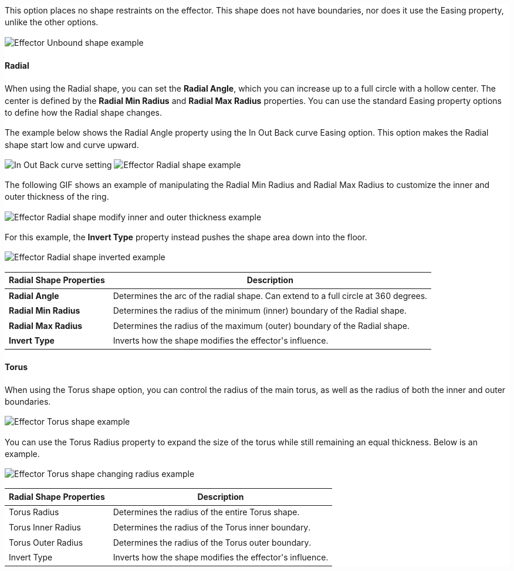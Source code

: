 This option places no shape restraints on the effector. This shape does not have boundaries, nor does it use the Easing property, unlike the other options.

![Effector Unbound shape example](https://d1iv7db44yhgxn.cloudfront.net/documentation/images/0606dda5-1654-41d9-9c0f-aeab3ebea594/image_136.png)

#### Radial

When using the Radial shape, you can set the **Radial Angle**, which you can increase up to a full circle with a hollow center. The center is defined by the **Radial Min Radius** and **Radial Max Radius** properties. You can use the standard Easing property options to define how the Radial shape changes.

The example below shows the Radial Angle property using the In Out Back curve Easing option. This option makes the Radial shape start low and curve upward.

![In Out Back curve setting](https://d1iv7db44yhgxn.cloudfront.net/documentation/images/c919453d-85b1-4dfe-8b5d-d8a5df7287dc/image_137.png) ![Effector Radial shape example](https://d1iv7db44yhgxn.cloudfront.net/documentation/images/c5a68c74-a081-4c57-80f3-8aa1cbcfb974/image_138.gif)

The following GIF shows an example of manipulating the Radial Min Radius and Radial Max Radius to customize the inner and outer thickness of the ring.

![Effector Radial shape modify inner and outer thickness example](https://d1iv7db44yhgxn.cloudfront.net/documentation/images/3c3c9fad-306d-4e0c-acba-f461de4892e0/image_139.gif)

For this example, the **Invert Type** property instead pushes the shape area down into the floor.

![Effector Radial shape inverted example](https://d1iv7db44yhgxn.cloudfront.net/documentation/images/3ebcfcce-f001-44cb-9831-cd2c4a6e36d1/image_140.gif)

| **Radial Shape Properties** | **Description** |
| --- | --- |
| **Radial Angle** | Determines the arc of the radial shape. Can extend to a full circle at 360 degrees. |
| **Radial Min Radius** | Determines the radius of the minimum (inner) boundary of the Radial shape. |
| **Radial Max Radius** | Determines the radius of the maximum (outer) boundary of the Radial shape. |
| **Invert Type** | Inverts how the shape modifies the effector's influence. |

#### Torus

When using the Torus shape option, you can control the radius of the main torus, as well as the radius of both the inner and outer boundaries.

![Effector Torus shape example](https://d1iv7db44yhgxn.cloudfront.net/documentation/images/f5a9fcde-c8cf-41da-a258-fea50818f197/image_141.gif)

You can use the Torus Radius property to expand the size of the torus while still remaining an equal thickness. Below is an example.

![Effector Torus shape changing radius example](https://d1iv7db44yhgxn.cloudfront.net/documentation/images/11f9d21b-ccb2-400a-979d-26e63191efdd/image_142.gif)

| **Radial Shape Properties** | **Description** |
| --- | --- |
| Torus Radius | Determines the radius of the entire Torus shape. |
| Torus Inner Radius | Determines the radius of the Torus inner boundary. |
| Torus Outer Radius | Determines the radius of the Torus outer boundary. |
| Invert Type | Inverts how the shape modifies the effector's influence. |